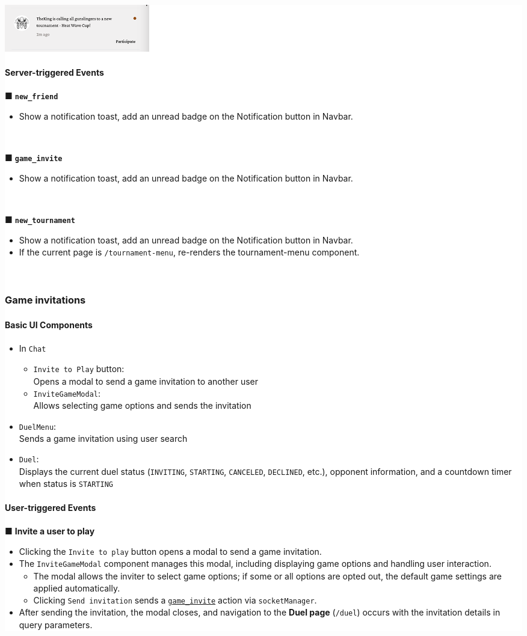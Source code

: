   <img src="../../assets/ui/notification-new-tournament.png" alt="New tournament" width="240px" />


#### Server-triggered Events

<a id="new_friend"></a>
■ **`new_friend`**

- Show a notification toast, add an unread badge on the Notification button in Navbar.

<br />

<a id="game_invite"></a>
■ **`game_invite`**

- Show a notification toast, add an unread badge on the Notification button in Navbar.

<br />

<a id="new_tournament"></a>
■ **`new_tournament`**

- Show a notification toast, add an unread badge on the Notification button in Navbar.
- If the current page is `/tournament-menu`, re-renders the tournament-menu component.

<br />

### Game invitations

#### Basic UI Components

- In `Chat`
  - `Invite to Play` button:  
    Opens a modal to send a game invitation to another user
  - `InviteGameModal`:  
    Allows selecting game options and sends the invitation

- `DuelMenu`:  
  Sends a game invitation using user search

- `Duel`:  
  Displays the current duel status (`INVITING`, `STARTING`, `CANCELED`, `DECLINED`, etc.), opponent information, and a countdown timer when status is `STARTING`

#### User-triggered Events

■ **Invite a user to play**

- Clicking the `Invite to play` button opens a modal to send a game invitation.
- The `InviteGameModal` component manages this modal, including displaying game options and handling user interaction.
  - The modal allows the inviter to select game options; if some or all options are opted out, the default game settings are applied automatically.
  - Clicking `Send invitation` sends a [`game_invite`](#protocol-game-invite) action via `socketManager`.
- After sending the invitation, the modal closes, and navigation to the **Duel page** (`/duel`) occurs with the invitation details in query parameters.
